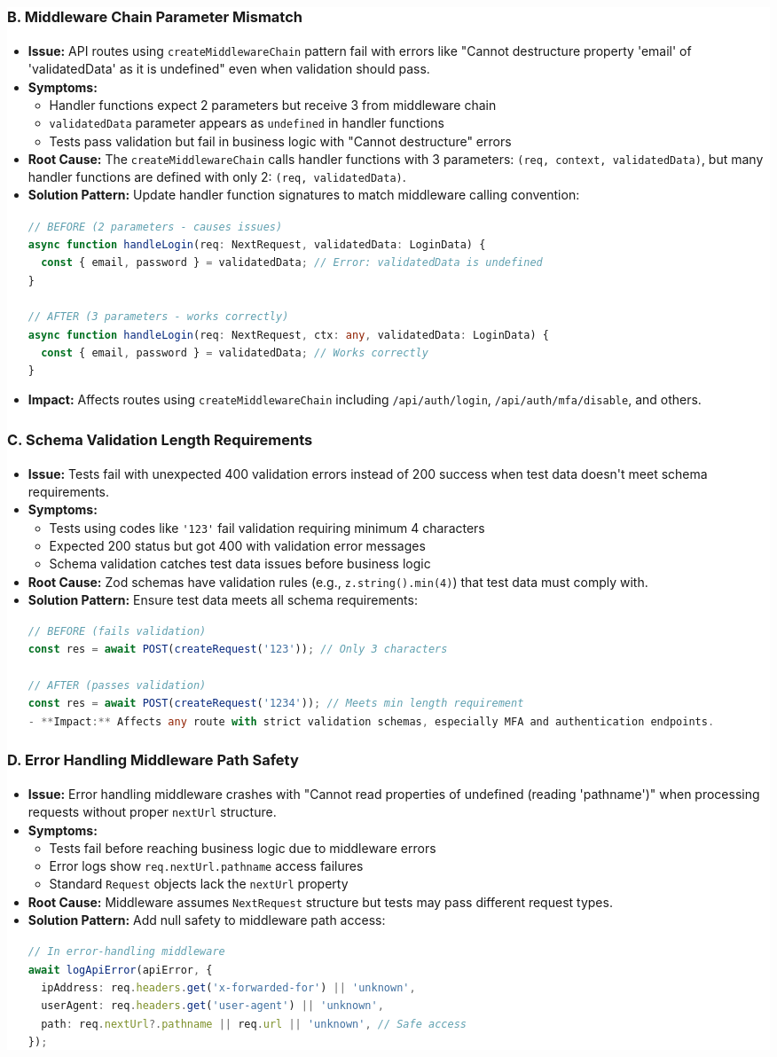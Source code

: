 ### B. Middleware Chain Parameter Mismatch
- **Issue:** API routes using `createMiddlewareChain` pattern fail with errors like "Cannot destructure property 'email' of 'validatedData' as it is undefined" even when validation should pass.
- **Symptoms:**
  - Handler functions expect 2 parameters but receive 3 from middleware chain
  - `validatedData` parameter appears as `undefined` in handler functions
  - Tests pass validation but fail in business logic with "Cannot destructure" errors
- **Root Cause:** The `createMiddlewareChain` calls handler functions with 3 parameters: `(req, context, validatedData)`, but many handler functions are defined with only 2: `(req, validatedData)`.
- **Solution Pattern:** Update handler function signatures to match middleware calling convention:
  ```typescript
  // BEFORE (2 parameters - causes issues)
  async function handleLogin(req: NextRequest, validatedData: LoginData) {
    const { email, password } = validatedData; // Error: validatedData is undefined
  }
  
  // AFTER (3 parameters - works correctly)  
  async function handleLogin(req: NextRequest, ctx: any, validatedData: LoginData) {
    const { email, password } = validatedData; // Works correctly
  }
  ```
- **Impact:** Affects routes using `createMiddlewareChain` including `/api/auth/login`, `/api/auth/mfa/disable`, and others.

### C. Schema Validation Length Requirements
- **Issue:** Tests fail with unexpected 400 validation errors instead of 200 success when test data doesn't meet schema requirements.
- **Symptoms:**  
  - Tests using codes like `'123'` fail validation requiring minimum 4 characters
  - Expected 200 status but got 400 with validation error messages
  - Schema validation catches test data issues before business logic
- **Root Cause:** Zod schemas have validation rules (e.g., `z.string().min(4)`) that test data must comply with.
- **Solution Pattern:** Ensure test data meets all schema requirements:
  ```typescript
  // BEFORE (fails validation)
  const res = await POST(createRequest('123')); // Only 3 characters
  
  // AFTER (passes validation)
  const res = await POST(createRequest('1234')); // Meets min length requirement
  - **Impact:** Affects any route with strict validation schemas, especially MFA and authentication endpoints.

### D. Error Handling Middleware Path Safety
- **Issue:** Error handling middleware crashes with "Cannot read properties of undefined (reading 'pathname')" when processing requests without proper `nextUrl` structure.
- **Symptoms:**
  - Tests fail before reaching business logic due to middleware errors
  - Error logs show `req.nextUrl.pathname` access failures
  - Standard `Request` objects lack the `nextUrl` property
- **Root Cause:** Middleware assumes `NextRequest` structure but tests may pass different request types.
- **Solution Pattern:** Add null safety to middleware path access:
  ```typescript
  // In error-handling middleware
  await logApiError(apiError, {
    ipAddress: req.headers.get('x-forwarded-for') || 'unknown',
    userAgent: req.headers.get('user-agent') || 'unknown',
    path: req.nextUrl?.pathname || req.url || 'unknown', // Safe access
  });
  ```
